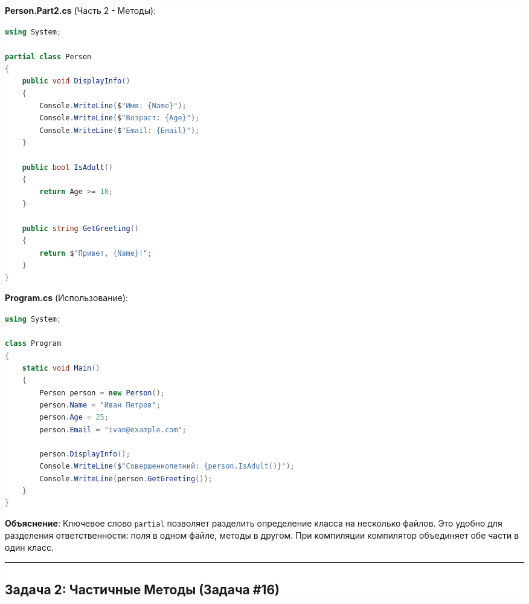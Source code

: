 **Person.Part2.cs** (Часть 2 - Методы):

```csharp
using System;

partial class Person
{
    public void DisplayInfo()
    {
        Console.WriteLine($"Имя: {Name}");
        Console.WriteLine($"Возраст: {Age}");
        Console.WriteLine($"Email: {Email}");
    }

    public bool IsAdult()
    {
        return Age >= 18;
    }

    public string GetGreeting()
    {
        return $"Привет, {Name}!";
    }
}
```

**Program.cs** (Использование):

```csharp
using System;

class Program
{
    static void Main()
    {
        Person person = new Person();
        person.Name = "Иван Петров";
        person.Age = 25;
        person.Email = "ivan@example.com";

        person.DisplayInfo();
        Console.WriteLine($"Совершеннолетний: {person.IsAdult()}");
        Console.WriteLine(person.GetGreeting());
    }
}
```

**Объяснение**: Ключевое слово `partial` позволяет разделить определение класса на несколько файлов. Это удобно для разделения ответственности: поля в одном файле, методы в другом. При компиляции компилятор объединяет обе части в один класс.

---

## Задача 2: Частичные Методы (Задача #16)
